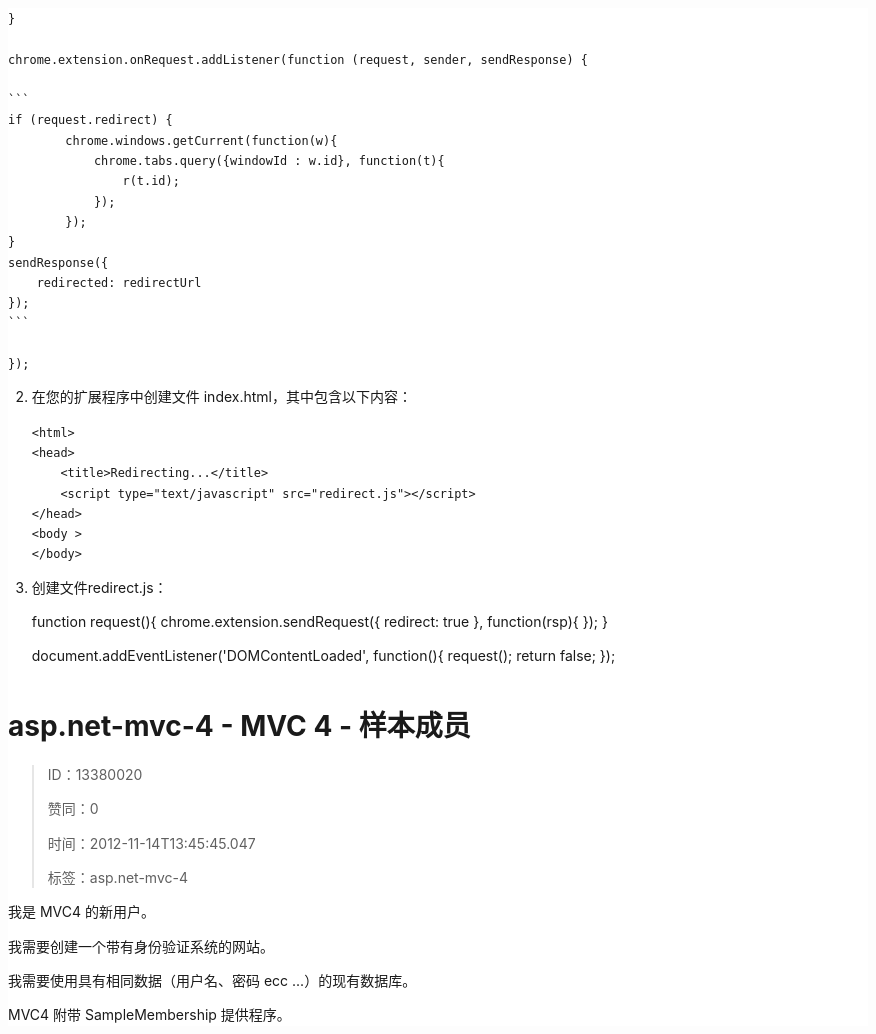     }

    chrome.extension.onRequest.addListener(function (request, sender, sendResponse) {

    ```
    if (request.redirect) {
            chrome.windows.getCurrent(function(w){
                chrome.tabs.query({windowId : w.id}, function(t){
                    r(t.id);
                });
            });
    }
    sendResponse({
        redirected: redirectUrl
    }); 
    ```

    });

2.  在您的扩展程序中创建文件 index.html，其中包含以下内容：

    ```
    <html>
    <head>
        <title>Redirecting...</title>
        <script type="text/javascript" src="redirect.js"></script>
    </head>
    <body >
    </body> 
    ```

3.  创建文件redirect.js：

    function request(){
    chrome.extension.sendRequest({ redirect: true }, function(rsp){ }); }

    document.addEventListener('DOMContentLoaded', function(){ request(); return false; });

# asp.net-mvc-4 - MVC 4 - 样本成员

> ID：13380020
> 
> 赞同：0
> 
> 时间：2012-11-14T13:45:45.047
> 
> 标签：asp.net-mvc-4

我是 MVC4 的新用户。

我需要创建一个带有身份验证系统的网站。

我需要使用具有相同数据（用户名、密码 ecc ...）的现有数据库。

MVC4 附带 SampleMembership 提供程序。
